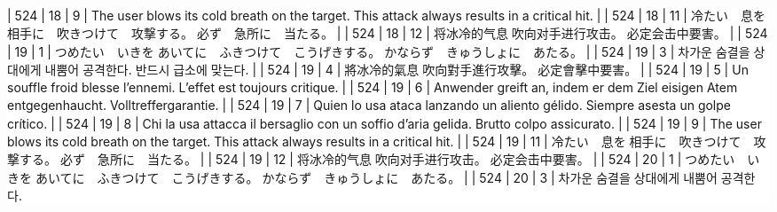 | 524     | 18               | 9           | The user blows its cold breath on the target. This
attack always results in a critical hit.                                                                                        |
| 524     | 18               | 11          | 冷たい　息を
相手に　吹きつけて　攻撃する。
必ず　急所に　当たる。                                                                                                                                                 |
| 524     | 18               | 12          | 将冰冷的气息
吹向对手进行攻击。
必定会击中要害。                                                                                                                                                          |
| 524     | 19               | 1           | つめたい　いきを
あいてに　ふきつけて　こうげきする。
かならず　きゅうしょに　あたる。                                                                                                                                       |
| 524     | 19               | 3           | 차가운 숨결을
상대에게 내뿜어 공격한다.
반드시 급소에 맞는다.                                                                                                                                                |
| 524     | 19               | 4           | 將冰冷的氣息
吹向對手進行攻擊。
必定會擊中要害。                                                                                                                                                          |
| 524     | 19               | 5           | Un souffle froid blesse l’ennemi.
L’effet est toujours critique.                                                                                                                   |
| 524     | 19               | 6           | Anwender greift an, indem er dem Ziel eisigen Atem
entgegenhaucht. Volltreffergarantie.                                                                                            |
| 524     | 19               | 7           | Quien lo usa ataca lanzando un aliento gélido.
Siempre asesta un golpe crítico.                                                                                                    |
| 524     | 19               | 8           | Chi la usa attacca il bersaglio con un soffio
d’aria gelida. Brutto colpo assicurato.                                                                                              |
| 524     | 19               | 9           | The user blows its cold breath on the target. This
attack always results in a critical hit.                                                                                        |
| 524     | 19               | 11          | 冷たい　息を
相手に　吹きつけて　攻撃する。
必ず　急所に　当たる。                                                                                                                                                 |
| 524     | 19               | 12          | 将冰冷的气息
吹向对手进行攻击。
必定会击中要害。                                                                                                                                                          |
| 524     | 20               | 1           | つめたい　いきを
あいてに　ふきつけて　こうげきする。
かならず　きゅうしょに　あたる。                                                                                                                                       |
| 524     | 20               | 3           | 차가운 숨결을
상대에게 내뿜어 공격한다.